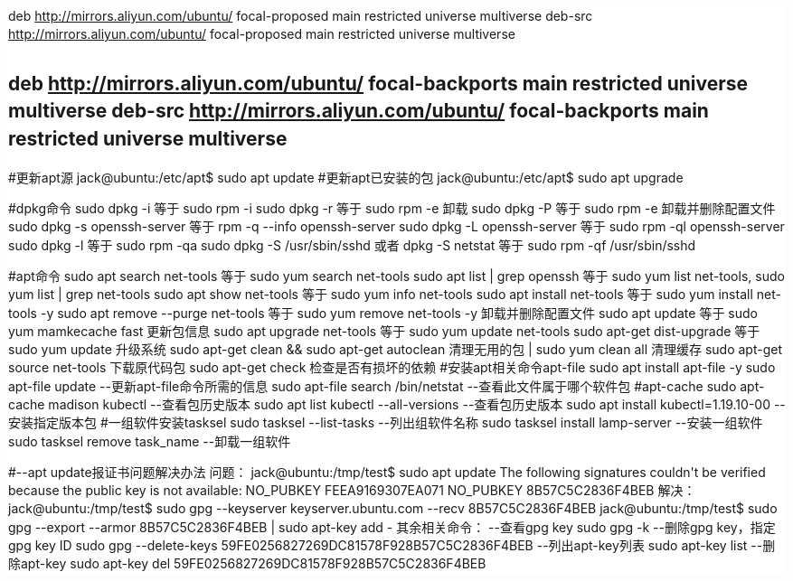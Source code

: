 deb http://mirrors.aliyun.com/ubuntu/ focal-proposed main restricted universe multiverse
deb-src http://mirrors.aliyun.com/ubuntu/ focal-proposed main restricted universe multiverse

deb http://mirrors.aliyun.com/ubuntu/ focal-backports main restricted universe multiverse
deb-src http://mirrors.aliyun.com/ubuntu/ focal-backports main restricted universe multiverse
---
#更新apt源
jack@ubuntu:/etc/apt$ sudo apt update
#更新apt已安装的包
jack@ubuntu:/etc/apt$ sudo apt upgrade

#dpkg命令
sudo dpkg -i    等于     sudo rpm -i 
sudo dpkg -r    等于     sudo rpm -e		卸载
sudo dpkg -P    等于     sudo rpm -e		卸载并删除配置文件
sudo dpkg -s openssh-server    等于     rpm -q --info openssh-server
sudo dpkg -L openssh-server    等于     sudo rpm -ql openssh-server
sudo dpkg -l    等于     sudo rpm -qa 
sudo dpkg -S /usr/sbin/sshd 或者 dpkg -S netstat   等于     sudo rpm -qf /usr/sbin/sshd 

#apt命令
sudo apt search net-tools	等于		sudo yum search net-tools
sudo apt list | grep openssh	等于		sudo yum list net-tools, sudo yum list | grep net-tools
sudo apt show net-tools		等于		sudo yum info net-tools
sudo apt install net-tools 	等于		sudo yum install net-tools -y
sudo apt remove --purge net-tools 	等于		sudo yum remove net-tools -y  卸载并删除配置文件
sudo apt update		等于		sudo yum mamkecache fast    更新包信息
sudo apt upgrade net-tools	等于	sudo yum update net-tools
sudo apt-get dist-upgrade  等于	sudo yum update   升级系统
sudo apt-get clean && sudo apt-get autoclean 清理无用的包  |   sudo yum clean all   清理缓存 
sudo apt-get source net-tools   下载原代码包
sudo apt-get check 检查是否有损坏的依赖
#安装apt相关命令apt-file
sudo apt install apt-file -y
sudo apt-file update   --更新apt-file命令所需的信息
sudo apt-file search /bin/netstat   --查看此文件属于哪个软件包
#apt-cache 
sudo apt-cache madison kubectl   --查看包历史版本
sudo apt list kubectl --all-versions   --查看包历史版本
sudo apt install kubectl=1.19.10-00  --安装指定版本包
#一组软件安装tasksel
sudo tasksel --list-tasks  --列出组软件名称
sudo tasksel install lamp-server  --安装一组软件
sudo tasksel remove task_name    --卸载一组软件


#--apt update报证书问题解决办法
问题：
jack@ubuntu:/tmp/test$ sudo apt update 
  The following signatures couldn't be verified because the public key is not available: NO_PUBKEY FEEA9169307EA071 NO_PUBKEY 8B57C5C2836F4BEB
解决：
jack@ubuntu:/tmp/test$ sudo gpg --keyserver keyserver.ubuntu.com --recv 8B57C5C2836F4BEB
jack@ubuntu:/tmp/test$ sudo gpg --export --armor 8B57C5C2836F4BEB | sudo apt-key add -
其余相关命令：
--查看gpg key
sudo gpg -k 
--删除gpg key，指定gpg key ID
sudo gpg --delete-keys 59FE0256827269DC81578F928B57C5C2836F4BEB
--列出apt-key列表
sudo apt-key list
--删除apt-key 
sudo apt-key del 59FE0256827269DC81578F928B57C5C2836F4BEB
